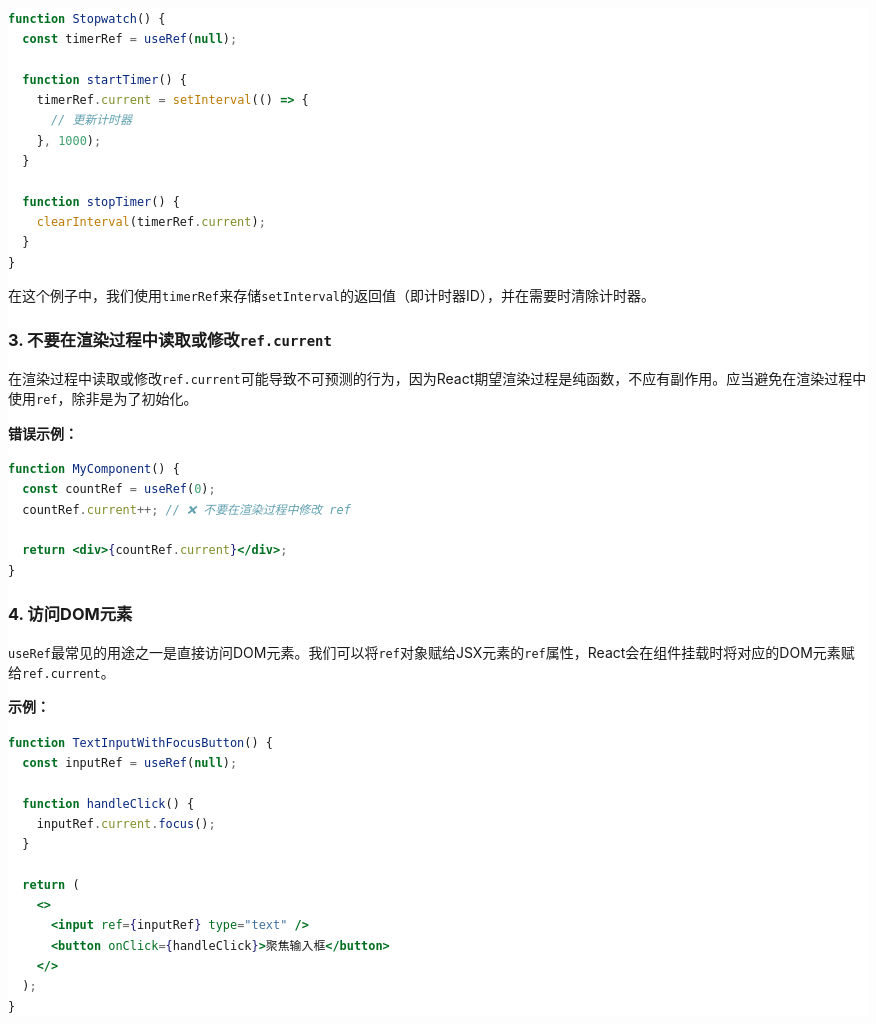 ```jsx
function Stopwatch() {
  const timerRef = useRef(null);

  function startTimer() {
    timerRef.current = setInterval(() => {
      // 更新计时器
    }, 1000);
  }

  function stopTimer() {
    clearInterval(timerRef.current);
  }
}
```

在这个例子中，我们使用`timerRef`来存储`setInterval`的返回值（即计时器ID），并在需要时清除计时器。

### 3. 不要在渲染过程中读取或修改`ref.current`

在渲染过程中读取或修改`ref.current`可能导致不可预测的行为，因为React期望渲染过程是纯函数，不应有副作用。应当避免在渲染过程中使用`ref`，除非是为了初始化。

**错误示例：**

```jsx
function MyComponent() {
  const countRef = useRef(0);
  countRef.current++; // ❌ 不要在渲染过程中修改 ref

  return <div>{countRef.current}</div>;
}
```

### 4. 访问DOM元素

`useRef`最常见的用途之一是直接访问DOM元素。我们可以将`ref`对象赋给JSX元素的`ref`属性，React会在组件挂载时将对应的DOM元素赋给`ref.current`。

**示例：**

```jsx
function TextInputWithFocusButton() {
  const inputRef = useRef(null);

  function handleClick() {
    inputRef.current.focus();
  }

  return (
    <>
      <input ref={inputRef} type="text" />
      <button onClick={handleClick}>聚焦输入框</button>
    </>
  );
}
```

